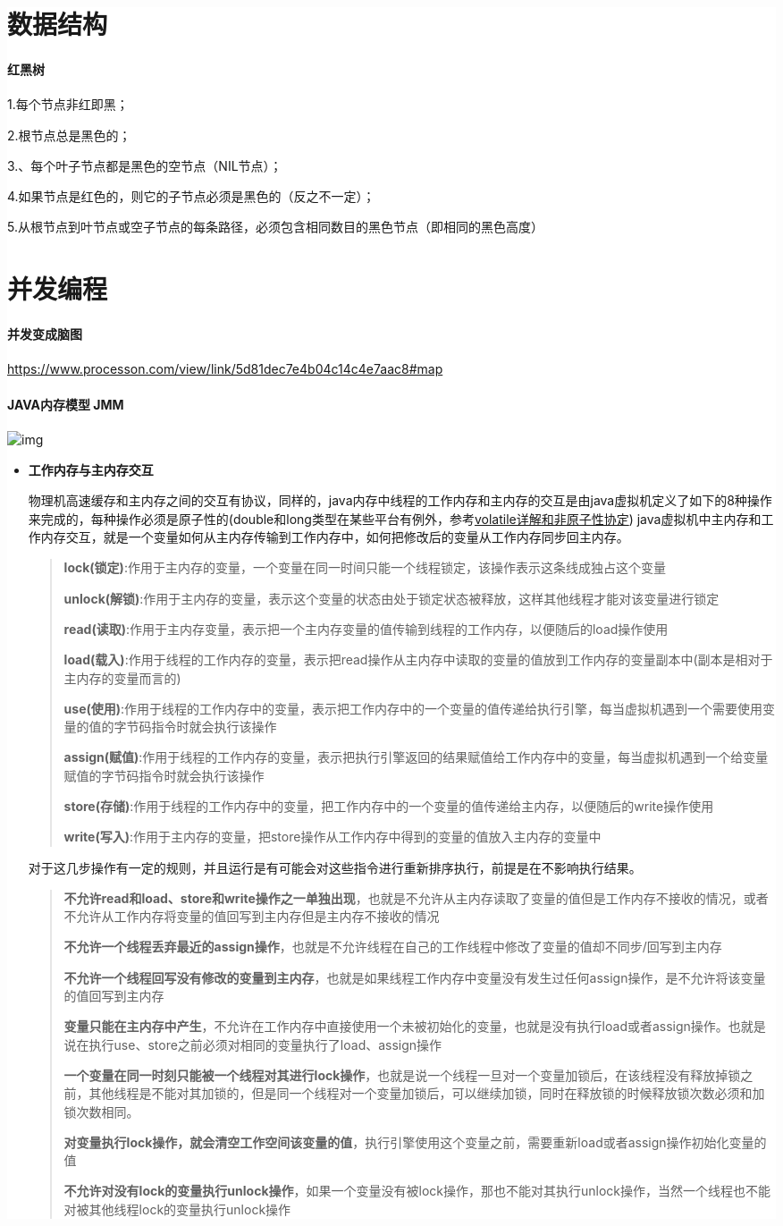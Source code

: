 

# 数据结构

#### 红黑树

1.每个节点非红即黑；

2.根节点总是黑色的；

3.、每个叶子节点都是黑色的空节点（NIL节点）；

4.如果节点是红色的，则它的子节点必须是黑色的（反之不一定）；

5.从根节点到叶节点或空子节点的每条路径，必须包含相同数目的黑色节点（即相同的黑色高度）

# 并发编程

#### 并发变成脑图

https://www.processon.com/view/link/5d81dec7e4b04c14c4e7aac8#map

#### JAVA内存模型 JMM

![img](https://upload-images.jianshu.io/upload_images/4899162-66736384361f6b8b.png?imageMogr2/auto-orient/strip|imageView2/2/w/812/format/webp)

- **工作内存与主内存交互**

  ​	物理机高速缓存和主内存之间的交互有协议，同样的，java内存中线程的工作内存和主内存的交互是由java虚拟机定义了如下的8种操作来完成的，每种操作必须是原子性的(double和long类型在某些平台有例外，参考[volatile详解和非原子性协定](##volatile修饰的变量的特殊规则))
  ​     java虚拟机中主内存和工作内存交互，就是一个变量如何从主内存传输到工作内存中，如何把修改后的变量从工作内存同步回主内存。

  > **lock(锁定)**:作用于主内存的变量，一个变量在同一时间只能一个线程锁定，该操作表示这条线成独占这个变量
  >
  > **unlock(解锁)**:作用于主内存的变量，表示这个变量的状态由处于锁定状态被释放，这样其他线程才能对该变量进行锁定
  >
  > **read(读取)**:作用于主内存变量，表示把一个主内存变量的值传输到线程的工作内存，以便随后的load操作使用
  >
  > **load(载入)**:作用于线程的工作内存的变量，表示把read操作从主内存中读取的变量的值放到工作内存的变量副本中(副本是相对于主内存的变量而言的)
  >
  > **use(使用)**:作用于线程的工作内存中的变量，表示把工作内存中的一个变量的值传递给执行引擎，每当虚拟机遇到一个需要使用变量的值的字节码指令时就会执行该操作
  >
  > **assign(赋值)**:作用于线程的工作内存的变量，表示把执行引擎返回的结果赋值给工作内存中的变量，每当虚拟机遇到一个给变量赋值的字节码指令时就会执行该操作
  >
  > **store(存储)**:作用于线程的工作内存中的变量，把工作内存中的一个变量的值传递给主内存，以便随后的write操作使用
  >
  > **write(写入)**:作用于主内存的变量，把store操作从工作内存中得到的变量的值放入主内存的变量中

  对于这几步操作有一定的规则，并且运行是有可能会对这些指令进行重新排序执行，前提是在不影响执行结果。

  > **不允许read和load、store和write操作之一单独出现**，也就是不允许从主内存读取了变量的值但是工作内存不接收的情况，或者不允许从工作内存将变量的值回写到主内存但是主内存不接收的情况
  >
  > **不允许一个线程丢弃最近的assign操作**，也就是不允许线程在自己的工作线程中修改了变量的值却不同步/回写到主内存
  >
  > **不允许一个线程回写没有修改的变量到主内存**，也就是如果线程工作内存中变量没有发生过任何assign操作，是不允许将该变量的值回写到主内存
  >
  > **变量只能在主内存中产生**，不允许在工作内存中直接使用一个未被初始化的变量，也就是没有执行load或者assign操作。也就是说在执行use、store之前必须对相同的变量执行了load、assign操作
  >
  > **一个变量在同一时刻只能被一个线程对其进行lock操作**，也就是说一个线程一旦对一个变量加锁后，在该线程没有释放掉锁之前，其他线程是不能对其加锁的，但是同一个线程对一个变量加锁后，可以继续加锁，同时在释放锁的时候释放锁次数必须和加锁次数相同。
  >
  > **对变量执行lock操作，就会清空工作空间该变量的值**，执行引擎使用这个变量之前，需要重新load或者assign操作初始化变量的值
  >
  > **不允许对没有lock的变量执行unlock操作**，如果一个变量没有被lock操作，那也不能对其执行unlock操作，当然一个线程也不能对被其他线程lock的变量执行unlock操作
  >